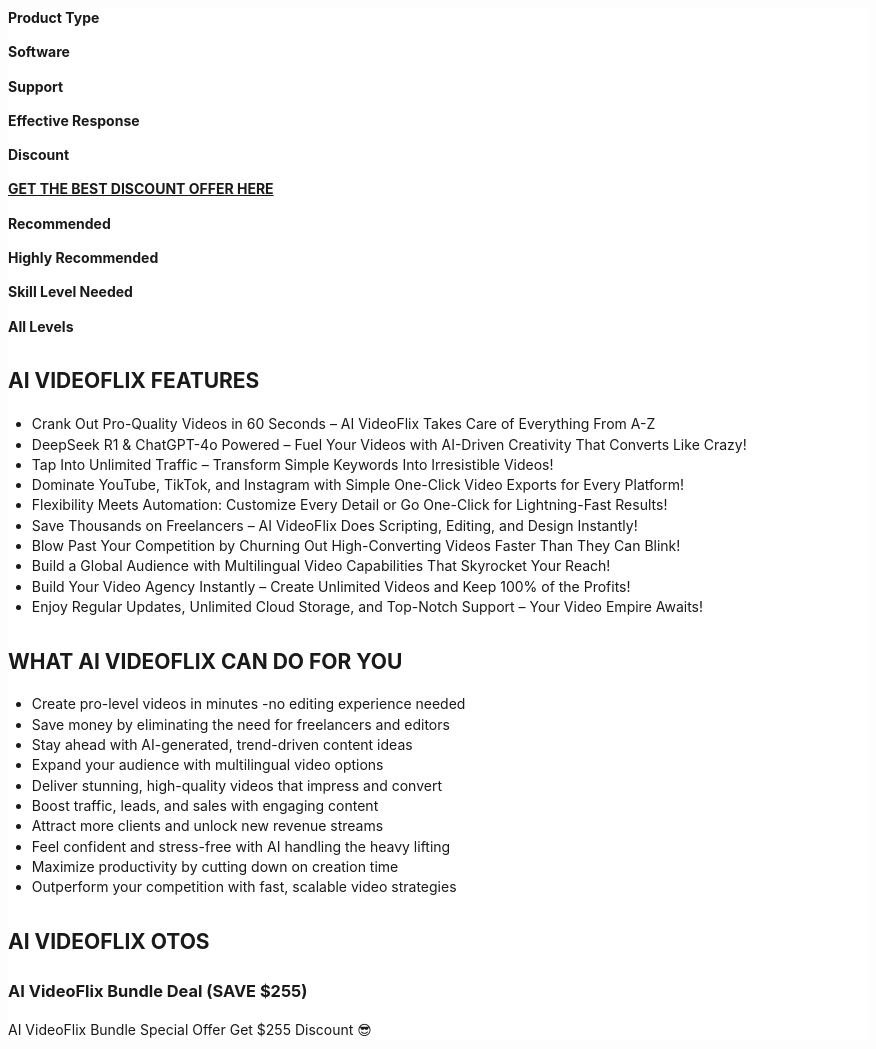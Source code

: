 **Product Type**

**Software**

**Support**

**Effective Response**

**Discount**

[**GET THE BEST DISCOUNT OFFER HERE**](https://7review-oto.us/AI-VideoFlix-Bundle)

**Recommended**

**Highly Recommended**

**Skill Level Needed**

**All Levels**

**AI VIDEOFLIX FEATURES**
-------------------------

*   Crank Out Pro-Quality Videos in 60 Seconds – AI VideoFlix Takes Care of Everything From A-Z
*   DeepSeek R1 & ChatGPT-4o Powered – Fuel Your Videos with AI-Driven Creativity That Converts Like Crazy!
*   Tap Into Unlimited Traffic – Transform Simple Keywords Into Irresistible Videos!
*   Dominate YouTube, TikTok, and Instagram with Simple One-Click Video Exports for Every Platform!
*   Flexibility Meets Automation: Customize Every Detail or Go One-Click for Lightning-Fast Results!
*   Save Thousands on Freelancers – AI VideoFlix Does Scripting, Editing, and Design Instantly!
*   Blow Past Your Competition by Churning Out High-Converting Videos Faster Than They Can Blink!
*   Build a Global Audience with Multilingual Video Capabilities That Skyrocket Your Reach!
*   Build Your Video Agency Instantly – Create Unlimited Videos and Keep 100% of the Profits!
*   Enjoy Regular Updates, Unlimited Cloud Storage, and Top-Notch Support – Your Video Empire Awaits!

**WHAT AI VIDEOFLIX CAN DO FOR YOU**
------------------------------------

*   Create pro-level videos in minutes -no editing experience needed
*   Save money by eliminating the need for freelancers and editors
*   Stay ahead with AI-generated, trend-driven content ideas
*   Expand your audience with multilingual video options
*   Deliver stunning, high-quality videos that impress and convert
*   Boost traffic, leads, and sales with engaging content
*   Attract more clients and unlock new revenue streams
*   Feel confident and stress-free with AI handling the heavy lifting
*   Maximize productivity by cutting down on creation time
*   Outperform your competition with fast, scalable video strategies

**AI VIDEOFLIX OTOS**
---------------------

### **AI VideoFlix Bundle Deal (SAVE $255)**

AI VideoFlix Bundle Special Offer Get $255 Discount 😎
